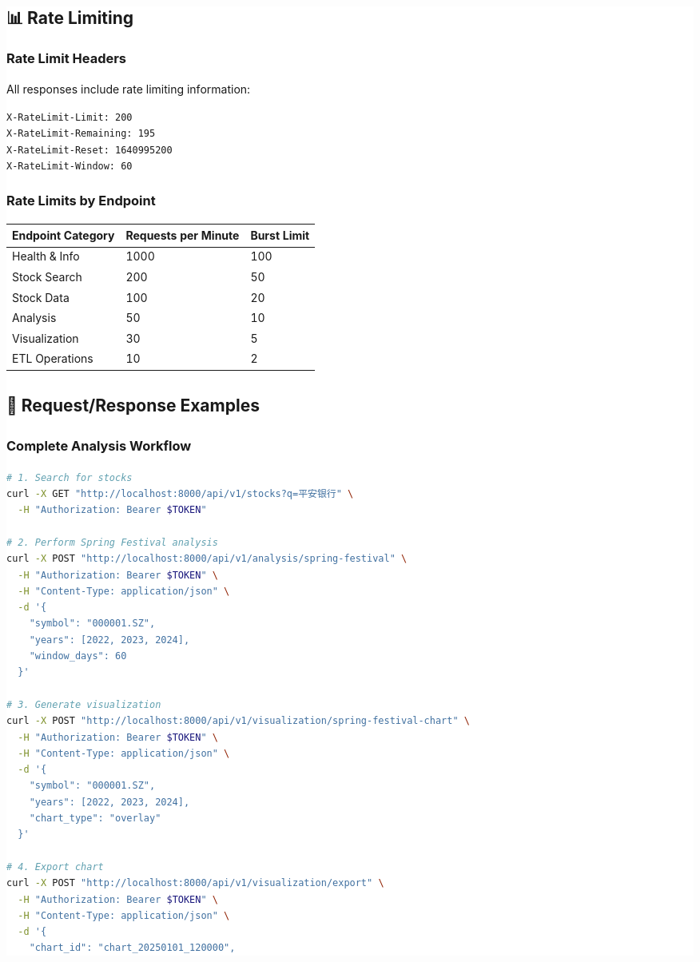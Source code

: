 ## 📊 Rate Limiting

### Rate Limit Headers

All responses include rate limiting information:

```http
X-RateLimit-Limit: 200
X-RateLimit-Remaining: 195
X-RateLimit-Reset: 1640995200
X-RateLimit-Window: 60
```

### Rate Limits by Endpoint

| Endpoint Category | Requests per Minute | Burst Limit |
|------------------|-------------------|-------------|
| Health & Info | 1000 | 100 |
| Stock Search | 200 | 50 |
| Stock Data | 100 | 20 |
| Analysis | 50 | 10 |
| Visualization | 30 | 5 |
| ETL Operations | 10 | 2 |

## 📝 Request/Response Examples

### Complete Analysis Workflow

```bash
# 1. Search for stocks
curl -X GET "http://localhost:8000/api/v1/stocks?q=平安银行" \
  -H "Authorization: Bearer $TOKEN"

# 2. Perform Spring Festival analysis
curl -X POST "http://localhost:8000/api/v1/analysis/spring-festival" \
  -H "Authorization: Bearer $TOKEN" \
  -H "Content-Type: application/json" \
  -d '{
    "symbol": "000001.SZ",
    "years": [2022, 2023, 2024],
    "window_days": 60
  }'

# 3. Generate visualization
curl -X POST "http://localhost:8000/api/v1/visualization/spring-festival-chart" \
  -H "Authorization: Bearer $TOKEN" \
  -H "Content-Type: application/json" \
  -d '{
    "symbol": "000001.SZ", 
    "years": [2022, 2023, 2024],
    "chart_type": "overlay"
  }'

# 4. Export chart
curl -X POST "http://localhost:8000/api/v1/visualization/export" \
  -H "Authorization: Bearer $TOKEN" \
  -H "Content-Type: application/json" \
  -d '{
    "chart_id": "chart_20250101_120000",
```